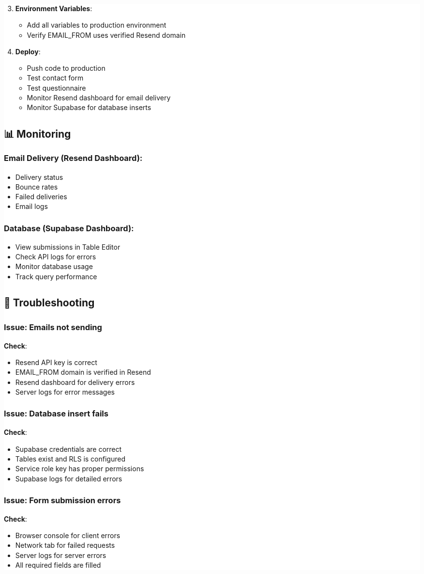 3. **Environment Variables**:

   - Add all variables to production environment
   - Verify EMAIL_FROM uses verified Resend domain

4. **Deploy**:
   - Push code to production
   - Test contact form
   - Test questionnaire
   - Monitor Resend dashboard for email delivery
   - Monitor Supabase for database inserts

## 📊 Monitoring

### Email Delivery (Resend Dashboard):

- Delivery status
- Bounce rates
- Failed deliveries
- Email logs

### Database (Supabase Dashboard):

- View submissions in Table Editor
- Check API logs for errors
- Monitor database usage
- Track query performance

## 🐛 Troubleshooting

### Issue: Emails not sending

**Check**:

- Resend API key is correct
- EMAIL_FROM domain is verified in Resend
- Resend dashboard for delivery errors
- Server logs for error messages

### Issue: Database insert fails

**Check**:

- Supabase credentials are correct
- Tables exist and RLS is configured
- Service role key has proper permissions
- Supabase logs for detailed errors

### Issue: Form submission errors

**Check**:

- Browser console for client errors
- Network tab for failed requests
- Server logs for server errors
- All required fields are filled
